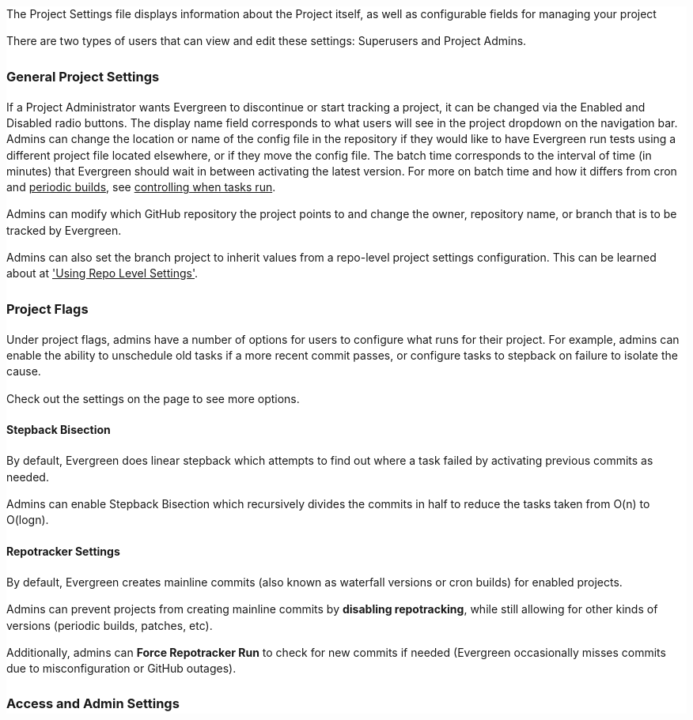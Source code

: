 The Project Settings file displays information about the Project itself,
as well as configurable fields for managing your project

There are two types of users that can view and edit these settings:
Superusers and Project Admins.

### General Project Settings

If a Project Administrator wants Evergreen to discontinue or start
tracking a project, it can be changed via the Enabled and Disabled radio
buttons. The display name field corresponds to what users will see in
the project dropdown on the navigation bar. Admins can change the
location or name of the config file in the repository if they would like
to have Evergreen run tests using a different project file located
elsewhere, or if they move the config file. The batch time corresponds
to the interval of time (in minutes) that Evergreen should wait in
between activating the latest version. For more on batch time and how 
it differs from cron and [periodic builds](Project-and-Distro-Settings#periodic-builds), see [controlling when tasks run](../Project-Configuration/controlling-when-tasks-run).

Admins can modify which GitHub repository the project points to and
change the owner, repository name, or branch that is to be tracked by
Evergreen.

Admins can also set the branch project to inherit values from a
repo-level project settings configuration. This can be learned about at
['Using Repo Level Settings'](Repo-Level-Settings).

### Project Flags

Under project flags, admins have a number of options for users to configure what
runs for their project. For example, admins can enable the ability to unschedule old 
tasks if a more recent commit passes, or configure tasks to stepback on failure to 
isolate the cause.  

Check out the settings on the page to see more options.

#### Stepback Bisection
By default, Evergreen does linear stepback which attempts to find out where a
task failed by activating previous commits as needed.

Admins can enable Stepback Bisection which recursively divides the commits
in half to reduce the tasks taken from O(n) to O(logn).

#### Repotracker Settings
By default, Evergreen creates mainline commits (also known as waterfall versions or 
cron builds) for enabled projects. 

Admins can prevent projects from creating mainline commits by **disabling repotracking**,
while still allowing for other kinds of versions (periodic builds, patches, etc).

Additionally, admins can **Force Repotracker Run** to check for new commits if needed 
(Evergreen occasionally misses commits due to misconfiguration or GitHub outages).

### Access and Admin Settings
